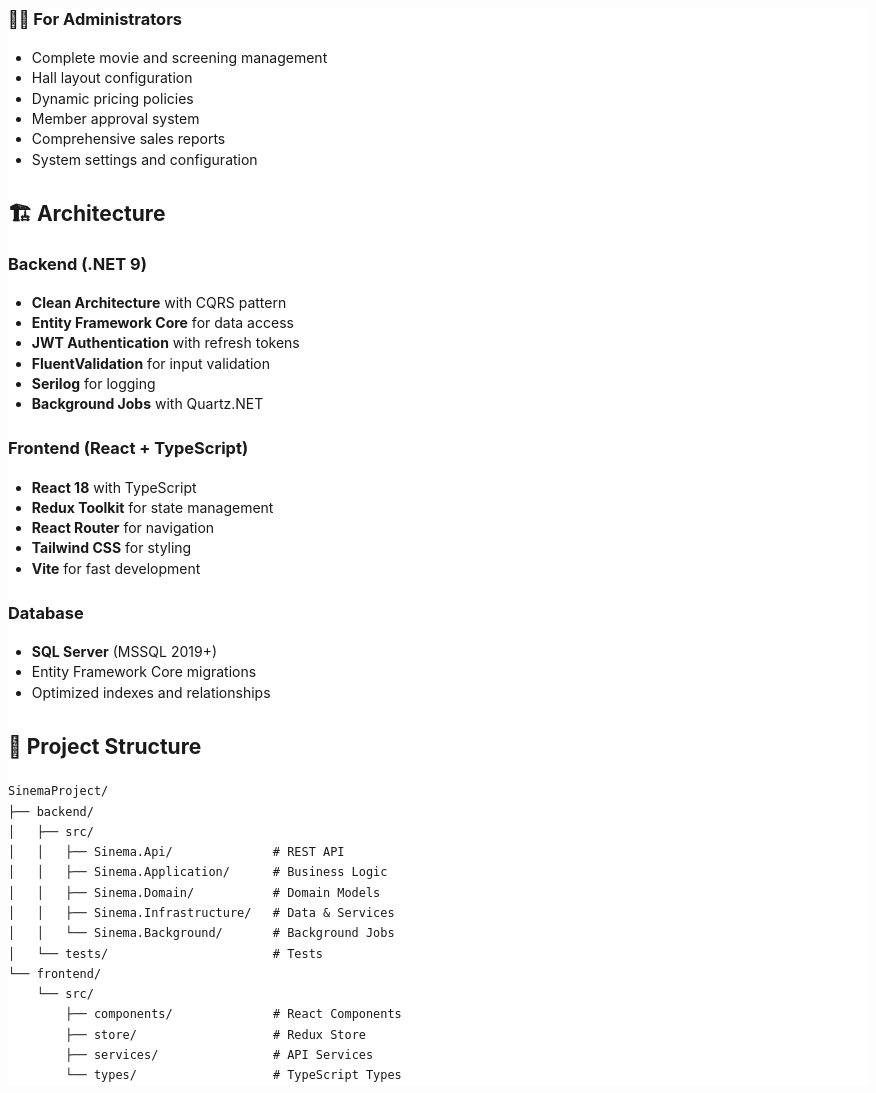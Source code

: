 ### 👨‍💼 For Administrators
- Complete movie and screening management
- Hall layout configuration
- Dynamic pricing policies
- Member approval system
- Comprehensive sales reports
- System settings and configuration

## 🏗️ Architecture

### Backend (.NET 9)
- **Clean Architecture** with CQRS pattern
- **Entity Framework Core** for data access
- **JWT Authentication** with refresh tokens
- **FluentValidation** for input validation
- **Serilog** for logging
- **Background Jobs** with Quartz.NET

### Frontend (React + TypeScript)
- **React 18** with TypeScript
- **Redux Toolkit** for state management
- **React Router** for navigation
- **Tailwind CSS** for styling
- **Vite** for fast development

### Database
- **SQL Server** (MSSQL 2019+)
- Entity Framework Core migrations
- Optimized indexes and relationships

## 📁 Project Structure

```
SinemaProject/
├── backend/
│   ├── src/
│   │   ├── Sinema.Api/              # REST API
│   │   ├── Sinema.Application/      # Business Logic
│   │   ├── Sinema.Domain/           # Domain Models
│   │   ├── Sinema.Infrastructure/   # Data & Services
│   │   └── Sinema.Background/       # Background Jobs
│   └── tests/                       # Tests
└── frontend/
    └── src/
        ├── components/              # React Components
        ├── store/                   # Redux Store
        ├── services/                # API Services
        └── types/                   # TypeScript Types
```

